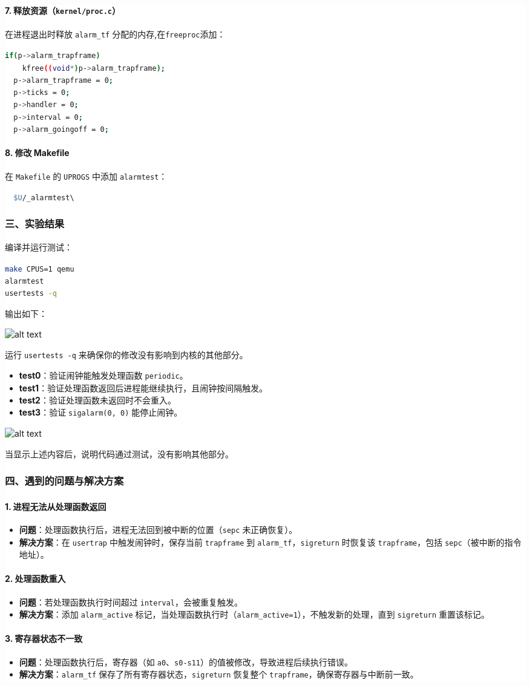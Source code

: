 #### 7. **释放资源（`kernel/proc.c`）**
在进程退出时释放 `alarm_tf` 分配的内存,在`freeproc`添加：
```bash
if(p->alarm_trapframe)
    kfree((void*)p->alarm_trapframe);
  p->alarm_trapframe = 0;
  p->ticks = 0;
  p->handler = 0;
  p->interval = 0;
  p->alarm_goingoff = 0;
```

#### 8. **修改 Makefile**
在 `Makefile` 的 `UPROGS` 中添加 `alarmtest`：
```makefile
  $U/_alarmtest\
```

### 三、实验结果
编译并运行测试：
```bash
make CPUS=1 qemu
alarmtest
usertests -q
```

输出如下：

![alt text](image-57.png)

运行 `usertests -q` 来确保你的修改没有影响到内核的其他部分。

- **test0**：验证闹钟能触发处理函数 `periodic`。
- **test1**：验证处理函数返回后进程能继续执行，且闹钟按间隔触发。
- **test2**：验证处理函数未返回时不会重入。
- **test3**：验证 `sigalarm(0, 0)` 能停止闹钟。

![alt text](image-58.png)

当显示上述内容后，说明代码通过测试，没有影响其他部分。

### 四、遇到的问题与解决方案

#### 1. **进程无法从处理函数返回**
- **问题**：处理函数执行后，进程无法回到被中断的位置（`sepc` 未正确恢复）。
- **解决方案**：在 `usertrap` 中触发闹钟时，保存当前 `trapframe` 到 `alarm_tf`，`sigreturn` 时恢复该 `trapframe`，包括 `sepc`（被中断的指令地址）。

#### 2. **处理函数重入**
- **问题**：若处理函数执行时间超过 `interval`，会被重复触发。
- **解决方案**：添加 `alarm_active` 标记，当处理函数执行时（`alarm_active=1`），不触发新的处理，直到 `sigreturn` 重置该标记。


#### 3. **寄存器状态不一致**
- **问题**：处理函数执行后，寄存器（如 `a0`、`s0-s11`）的值被修改，导致进程后续执行错误。
- **解决方案**：`alarm_tf` 保存了所有寄存器状态，`sigreturn` 恢复整个 `trapframe`，确保寄存器与中断前一致。
